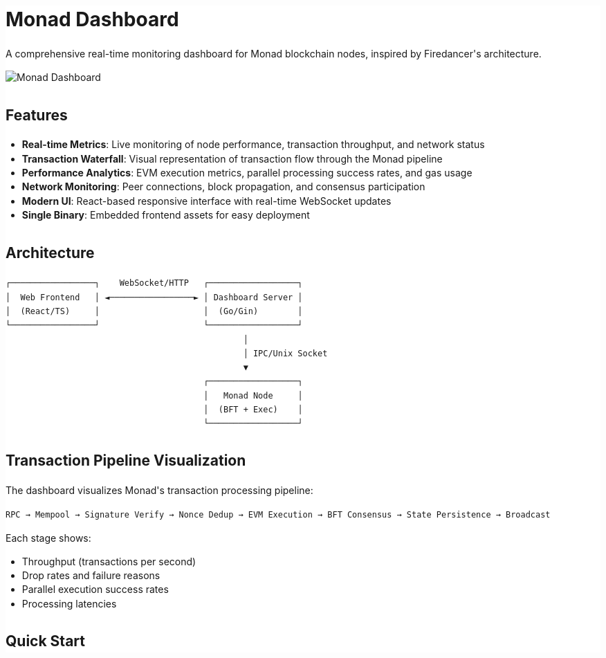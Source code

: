 # Monad Dashboard

A comprehensive real-time monitoring dashboard for Monad blockchain nodes, inspired by Firedancer's architecture.

![Monad Dashboard](./screenshot.png)

## Features

- **Real-time Metrics**: Live monitoring of node performance, transaction throughput, and network status
- **Transaction Waterfall**: Visual representation of transaction flow through the Monad pipeline
- **Performance Analytics**: EVM execution metrics, parallel processing success rates, and gas usage
- **Network Monitoring**: Peer connections, block propagation, and consensus participation
- **Modern UI**: React-based responsive interface with real-time WebSocket updates
- **Single Binary**: Embedded frontend assets for easy deployment

## Architecture

```
┌─────────────────┐    WebSocket/HTTP   ┌──────────────────┐
│  Web Frontend   │ ◄─────────────────► │ Dashboard Server │
│  (React/TS)     │                     │  (Go/Gin)        │
└─────────────────┘                     └──────────────────┘
                                                │
                                                │ IPC/Unix Socket
                                                ▼
                                        ┌──────────────────┐
                                        │   Monad Node     │
                                        │  (BFT + Exec)    │
                                        └──────────────────┘
```

## Transaction Pipeline Visualization

The dashboard visualizes Monad's transaction processing pipeline:

```
RPC → Mempool → Signature Verify → Nonce Dedup → EVM Execution → BFT Consensus → State Persistence → Broadcast
```

Each stage shows:
- Throughput (transactions per second)
- Drop rates and failure reasons
- Parallel execution success rates
- Processing latencies

## Quick Start
